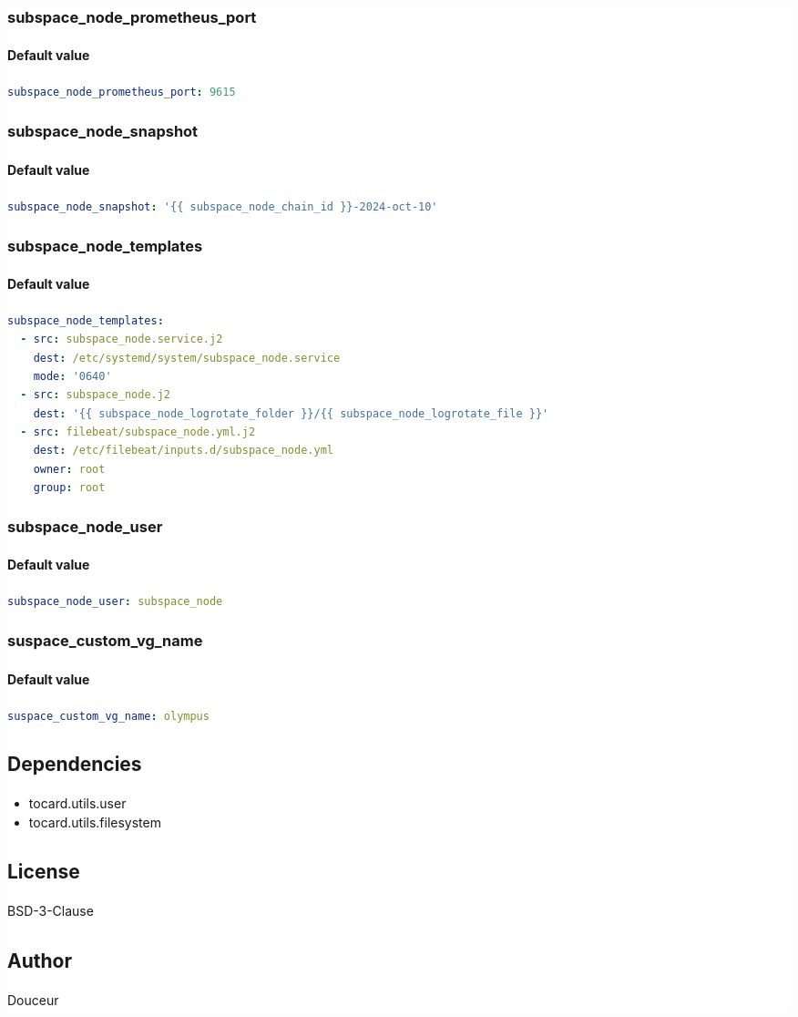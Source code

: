 ### subspace_node_prometheus_port

#### Default value

```YAML
subspace_node_prometheus_port: 9615
```

### subspace_node_snapshot

#### Default value

```YAML
subspace_node_snapshot: '{{ subspace_node_chain_id }}-2024-oct-10'
```

### subspace_node_templates

#### Default value

```YAML
subspace_node_templates:
  - src: subspace_node.service.j2
    dest: /etc/systemd/system/subspace_node.service
    mode: '0640'
  - src: subspace_node.j2
    dest: '{{ subspace_node_logrotate_folder }}/{{ subspace_node_logrotate_file }}'
  - src: filebeat/subspace_node.yml.j2
    dest: /etc/filebeat/inputs.d/subspace_node.yml
    owner: root
    group: root
```

### subspace_node_user

#### Default value

```YAML
subspace_node_user: subspace_node
```

### suspace_custom_vg_name

#### Default value

```YAML
suspace_custom_vg_name: olympus
```



## Dependencies

- tocard.utils.user
- tocard.utils.filesystem

## License

BSD-3-Clause

## Author

Douceur
